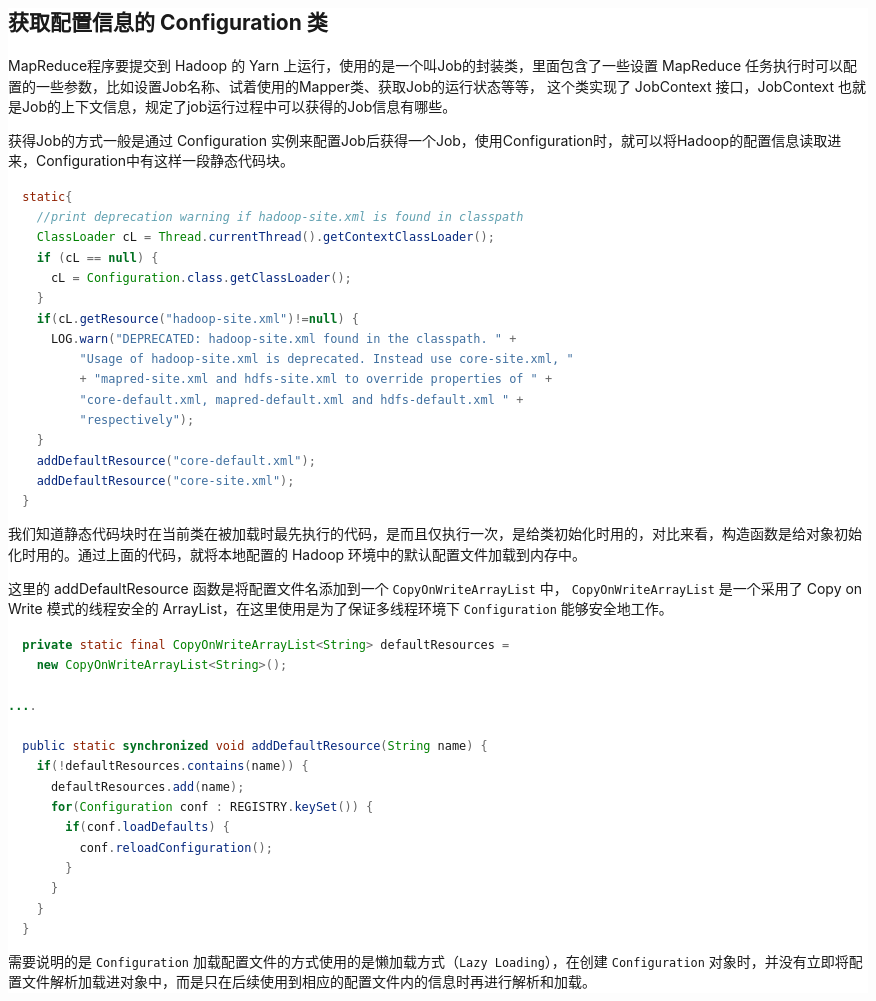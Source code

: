 ## 获取配置信息的 Configuration 类

MapReduce程序要提交到 Hadoop 的 Yarn 上运行，使用的是一个叫Job的封装类，里面包含了一些设置 MapReduce 任务执行时可以配置的一些参数，比如设置Job名称、试着使用的Mapper类、获取Job的运行状态等等，
这个类实现了 JobContext 接口，JobContext 也就是Job的上下文信息，规定了job运行过程中可以获得的Job信息有哪些。

获得Job的方式一般是通过 Configuration 实例来配置Job后获得一个Job，使用Configuration时，就可以将Hadoop的配置信息读取进来，Configuration中有这样一段静态代码块。

```java
  static{
    //print deprecation warning if hadoop-site.xml is found in classpath
    ClassLoader cL = Thread.currentThread().getContextClassLoader();
    if (cL == null) {
      cL = Configuration.class.getClassLoader();
    }
    if(cL.getResource("hadoop-site.xml")!=null) {
      LOG.warn("DEPRECATED: hadoop-site.xml found in the classpath. " +
          "Usage of hadoop-site.xml is deprecated. Instead use core-site.xml, "
          + "mapred-site.xml and hdfs-site.xml to override properties of " +
          "core-default.xml, mapred-default.xml and hdfs-default.xml " +
          "respectively");
    }
    addDefaultResource("core-default.xml");
    addDefaultResource("core-site.xml");
  }
```

我们知道静态代码块时在当前类在被加载时最先执行的代码，是而且仅执行一次，是给类初始化时用的，对比来看，构造函数是给对象初始化时用的。通过上面的代码，就将本地配置的 Hadoop 环境中的默认配置文件加载到内存中。

这里的 addDefaultResource 函数是将配置文件名添加到一个 `CopyOnWriteArrayList` 中， `CopyOnWriteArrayList` 是一个采用了 Copy on Write 模式的线程安全的 ArrayList，在这里使用是为了保证多线程环境下 `Configuration` 能够安全地工作。

```java
  private static final CopyOnWriteArrayList<String> defaultResources =
    new CopyOnWriteArrayList<String>();

....

  public static synchronized void addDefaultResource(String name) {
    if(!defaultResources.contains(name)) {
      defaultResources.add(name);
      for(Configuration conf : REGISTRY.keySet()) {
        if(conf.loadDefaults) {
          conf.reloadConfiguration();
        }
      }
    }
  }
```

需要说明的是 `Configuration` 加载配置文件的方式使用的是懒加载方式（`Lazy Loading`），在创建 `Configuration` 对象时，并没有立即将配置文件解析加载进对象中，而是只在后续使用到相应的配置文件内的信息时再进行解析和加载。
